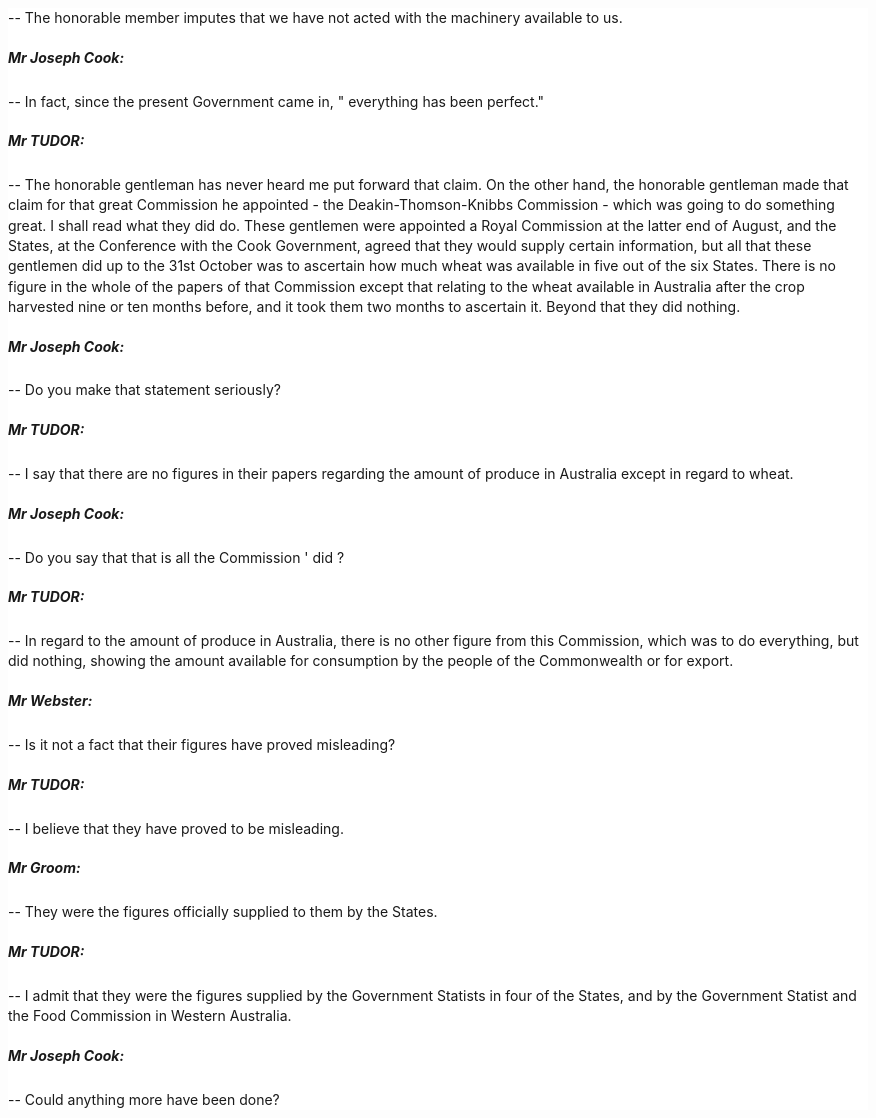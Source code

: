 -- The honorable member imputes that we have not acted with the machinery available to us. 

##### Mr Joseph Cook:

-- In fact, since the present Government came in, " everything has been perfect." 

##### Mr TUDOR:

-- The honorable gentleman has never heard me put forward that claim. On the other hand, the honorable gentleman made that claim for that great Commission he appointed - the Deakin-Thomson-Knibbs Commission - which was going to do something great. I shall read what they did do. These gentlemen were appointed a Royal Commission at the latter end of August, and the States, at the Conference with the Cook Government, agreed that they would supply certain information, but all that these gentlemen did up to the 31st October was to ascertain how much wheat was available in five out of the six States. There is no figure in the whole of the papers of that Commission except that relating to the wheat available in Australia after the crop harvested nine or ten months before, and it took them two months to ascertain it. Beyond that they did nothing. 

##### Mr Joseph Cook:

-- Do you make that statement seriously? 

##### Mr TUDOR:

-- I say that there are no figures in their papers regarding the amount of produce in Australia except in regard to wheat. 

##### Mr Joseph Cook:

-- Do you say that that is all the Commission ' did ? 

##### Mr TUDOR:

-- In regard to the amount of produce in Australia, there is no other figure from this Commission, which was to do everything, but did nothing, showing the amount available for consumption by the people of the Commonwealth or for export. 

##### Mr Webster:

-- Is it not a fact that their figures have proved misleading? 

##### Mr TUDOR:

-- I believe that they have proved to be misleading. 

##### Mr Groom:

-- They were the figures officially supplied to them by the States. 

##### Mr TUDOR:

-- I admit that they were the figures supplied by the Government Statists in four of the States, and by the Government Statist and the Food Commission in Western Australia. 

##### Mr Joseph Cook:

-- Could anything more have been done? 
